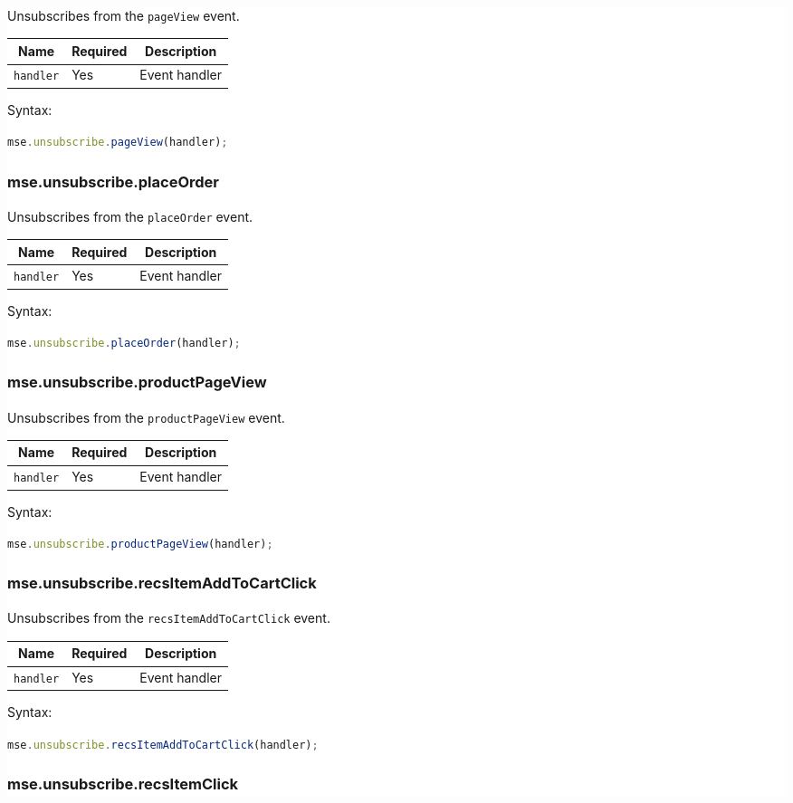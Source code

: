 Unsubscribes from the `pageView` event.

|Name|Required|Description|
|---|---|---|
|`handler`|Yes|Event handler|

Syntax:

```javascript
mse.unsubscribe.pageView(handler);
```

### mse.unsubscribe.placeOrder

Unsubscribes from the `placeOrder` event.

|Name|Required|Description|
|---|---|---|
|`handler`|Yes|Event handler|

Syntax:

```javascript
mse.unsubscribe.placeOrder(handler);
```

### mse.unsubscribe.productPageView

Unsubscribes from the `productPageView` event.

|Name|Required|Description|
|---|---|---|
|`handler`|Yes|Event handler|

Syntax:

```javascript
mse.unsubscribe.productPageView(handler);
```

### mse.unsubscribe.recsItemAddToCartClick

Unsubscribes from the `recsItemAddToCartClick` event.

|Name|Required|Description|
|---|---|---|
|`handler`|Yes|Event handler|

Syntax:

```javascript
mse.unsubscribe.recsItemAddToCartClick(handler);
```

### mse.unsubscribe.recsItemClick
